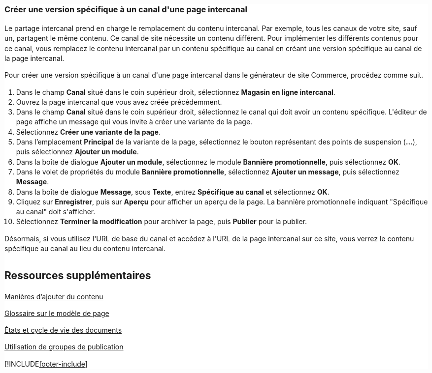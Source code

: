 ### <a name="create-a-channel-specific-version-of-a-cross-channel-page"></a>Créer une version spécifique à un canal d'une page intercanal

Le partage intercanal prend en charge le remplacement du contenu intercanal. Par exemple, tous les canaux de votre site, sauf un, partagent le même contenu. Ce canal de site nécessite un contenu différent. Pour implémenter les différents contenus pour ce canal, vous remplacez le contenu intercanal par un contenu spécifique au canal en créant une version spécifique au canal de la page intercanal.

Pour créer une version spécifique à un canal d'une page intercanal dans le générateur de site Commerce, procédez comme suit.

1. Dans le champ **Canal** situé dans le coin supérieur droit, sélectionnez **Magasin en ligne intercanal**.
1. Ouvrez la page intercanal que vous avez créée précédemment.
1. Dans le champ **Canal** situé dans le coin supérieur droit, sélectionnez le canal qui doit avoir un contenu spécifique. L'éditeur de page affiche un message qui vous invite à créer une variante de la page.
1. Sélectionnez **Créer une variante de la page**.
1. Dans l’emplacement **Principal** de la variante de la page, sélectionnez le bouton représentant des points de suspension (**...**), puis sélectionnez **Ajouter un module**.
1. Dans la boîte de dialogue **Ajouter un module**, sélectionnez le module **Bannière promotionnelle**, puis sélectionnez **OK**.
1. Dans le volet de propriétés du module **Bannière promotionnelle**, sélectionnez **Ajouter un message**, puis sélectionnez **Message**.
1. Dans la boîte de dialogue **Message**, sous **Texte**, entrez **Spécifique au canal** et sélectionnez **OK**.
1. Cliquez sur **Enregistrer**, puis sur **Aperçu** pour afficher un aperçu de la page. La bannière promotionnelle indiquant "Spécifique au canal" doit s'afficher.
1. Sélectionnez **Terminer la modification** pour archiver la page, puis **Publier** pour la publier.

Désormais, si vous utilisez l'URL de base du canal et accédez à l'URL de la page intercanal sur ce site, vous verrez le contenu spécifique au canal au lieu du contenu intercanal.

## <a name="additional-resources"></a>Ressources supplémentaires

[Manières d’ajouter du contenu](add-manage-content.md)

[Glossaire sur le modèle de page](page-elements-overview.md)

[États et cycle de vie des documents](document-states-overview.md)

[Utilisation de groupes de publication](publish-groups.md)


[!INCLUDE[footer-include](../includes/footer-banner.md)]